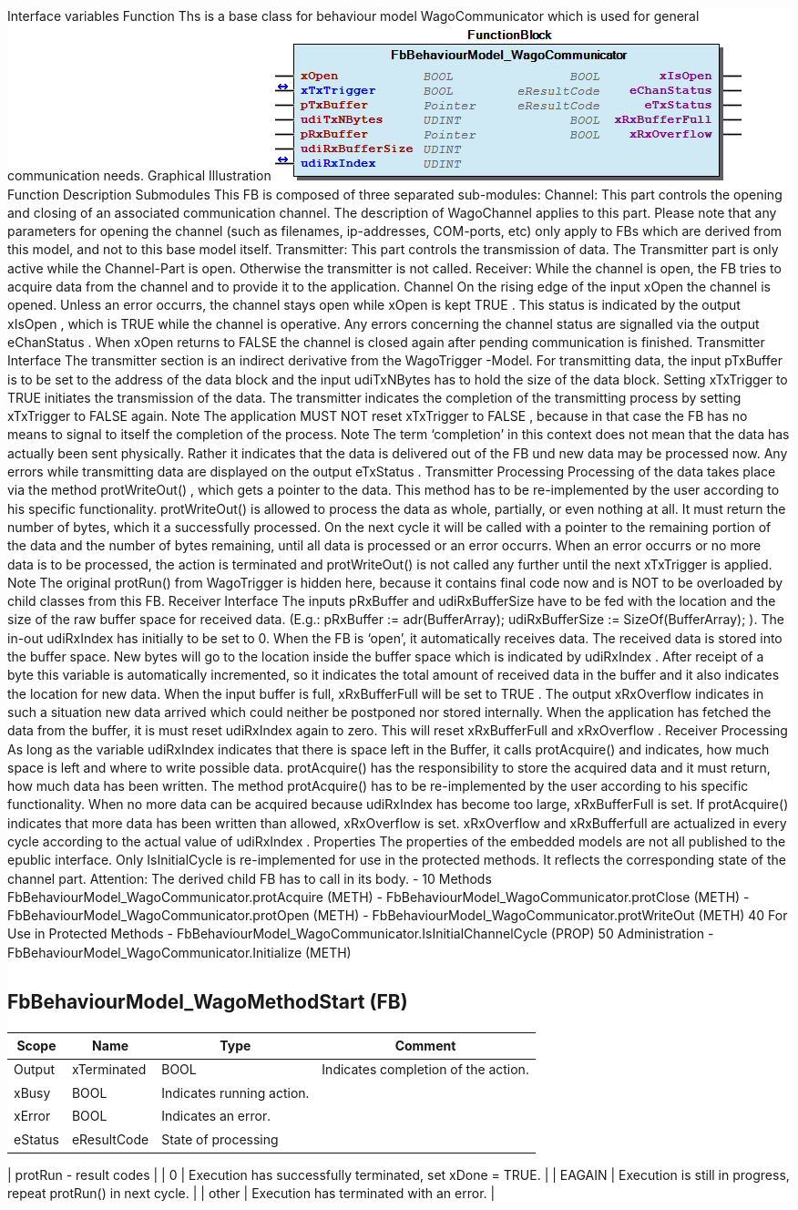 Interface variables Function Ths is a base class for behaviour model WagoCommunicator which is used for general communication needs. Graphical Illustration ![Image](images/wagosysbehaviourmodels_da647730.png) Function Description Submodules This FB is composed of three separated sub-modules: Channel: This part controls the opening and closing of an associated communication channel. The description of WagoChannel applies to this part. Please note that any parameters for opening the channel (such as filenames, ip-addresses, COM-ports, etc) only apply to FBs which are derived from this model, and not to this base model itself. Transmitter: This part controls the transmission of data. The Transmitter part is only active while the Channel-Part is open. Otherwise the transmitter is not called. Receiver: While the channel is open, the FB tries to acquire data from the channel and to provide it to the application. Channel On the rising edge of the input xOpen the channel is opened. Unless an error occurrs, the channel stays open while xOpen is kept TRUE . This status is indicated by the output xIsOpen , which is TRUE while the channel is operative. Any errors concerning the channel status are signalled via the output eChanStatus . When xOpen returns to FALSE the channel is closed again after pending communication is finished. Transmitter Interface The transmitter section is an indirect derivative from the WagoTrigger -Model. For transmitting data, the input pTxBuffer is to be set to the address of the data block and the input udiTxNBytes has to hold the size of the data block. Setting xTxTrigger to TRUE initiates the transmission of the data. The transmitter indicates the completion of the transmitting process by setting xTxTrigger to FALSE again. Note The application MUST NOT reset xTxTrigger to FALSE , because in that case the FB has no means to signal to itself the completion of the process. Note The term ‘completion’ in this context does not mean that the data has actually been sent physically. Rather it indicates that the data is delivered out of the FB und new data may be processed now. Any errors while transmitting data are displayed on the output eTxStatus . Transmitter Processing Processing of the data takes place via the method protWriteOut() , which gets a pointer to the data. This method has to be re-implemented by the user according to his specific functionality. protWriteOut() is allowed to process the data as whole, partially, or even nothing at all. It must return the number of bytes, which it a successfully processed. On the next cycle it will be called with a pointer to the remaining portion of the data and the number of bytes remaining, until all data is processed or an error occurrs. When an error occurrs or no more data is to be processed, the action is terminated and protWriteOut() is not called any further until the next xTxTrigger is applied. Note The original protRun() from WagoTrigger is hidden here, because it contains final code now and is NOT to be overloaded by child classes from this FB. Receiver Interface The inputs pRxBuffer and udiRxBufferSize have to be fed with the location and the size of the raw buffer space for received data. (E.g.: pRxBuffer := adr(BufferArray); udiRxBufferSize := SizeOf(BufferArray); ). The in-out udiRxIndex has initially to be set to 0. When the FB is ‘open’, it automatically receives data. The received data is stored into the buffer space. New bytes will go to the location inside the buffer space which is indicated by udiRxIndex . After receipt of a byte this variable is automatically incremented, so it indicates the total amount of received data in the buffer and it also indicates the location for new data. When the input buffer is full, xRxBufferFull will be set to TRUE . The output xRxOverflow indicates in such a situation new data arrived which could neither be postponed nor stored internally. When the application has fetched the data from the buffer, it is must reset udiRxIndex again to zero. This will reset xRxBufferFull and xRxOverflow . Receiver Processing As long as the variable udiRxIndex indicates that there is space left in the Buffer, it calls protAcquire() and indicates, how much space is left and where to write possible data. protAcquire() has the responsibility to store the acquired data and it must return, how much data has been written. The method protAcquire() has to be re-implemented by the user according to his specific functionality. When no more data can be acquired because udiRxIndex has become too large, xRxBufferFull is set. If protAcquire() indicates that more data has been written than allowed, xRxOverflow is set. xRxOverflow and xRxBufferfull are actualized in every cycle according to the actual value of udiRxIndex . Properties The properties of the embedded models are not all published to the epublic interface. Only IsInitialCycle is re-implemented for use in the protected methods. It reflects the corresponding state of the channel part. Attention: The derived child FB has to call in its body. - 10 Methods FbBehaviourModel_WagoCommunicator.protAcquire (METH) - FbBehaviourModel_WagoCommunicator.protClose (METH) - FbBehaviourModel_WagoCommunicator.protOpen (METH) - FbBehaviourModel_WagoCommunicator.protWriteOut (METH) 40 For Use in Protected Methods - FbBehaviourModel_WagoCommunicator.IsInitialChannelCycle (PROP) 50 Administration - FbBehaviourModel_WagoCommunicator.Initialize (METH)

## FbBehaviourModel_WagoMethodStart (FB)


| Scope | Name | Type | Comment |
| --- | --- | --- | --- |
| Output | xTerminated | BOOL | Indicates completion of the action. |
| xBusy | BOOL | Indicates running action. |
| xError | BOOL | Indicates an error. |
| eStatus | eResultCode | State of processing |

| protRun - result codes |
| 0 | Execution has successfully terminated, set xDone = TRUE. |
| EAGAIN | Execution is still in progress, repeat protRun() in next cycle. |
| other | Execution has terminated with an error. |
